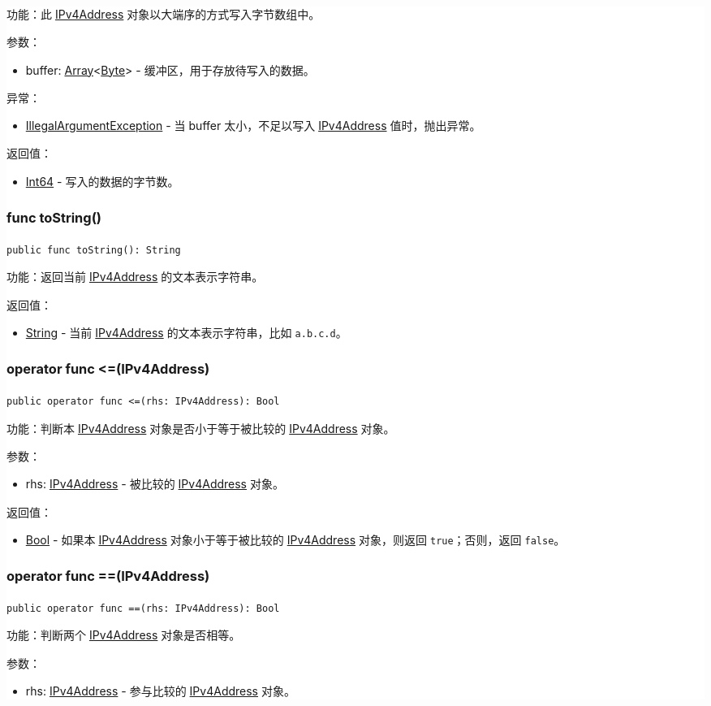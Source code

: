 功能：此 [IPv4Address](net_package_classes.md#class-ipv4address) 对象以大端序的方式写入字节数组中。

参数：

- buffer: [Array](../../core/core_package_api/core_package_structs.md#struct-arrayt)\<[Byte](../../core/core_package_api/core_package_types.md#type-byte)> - 缓冲区，用于存放待写入的数据。

异常：

- [IllegalArgumentException](../../core/core_package_api/core_package_exceptions.md#class-illegalargumentexception) - 当 buffer 太小，不足以写入 [IPv4Address](net_package_classes.md#class-ipv4address) 值时，抛出异常。

返回值：

- [Int64](../../core/core_package_api/core_package_intrinsics.md#int64) - 写入的数据的字节数。

### func toString()

```cangjie
public func toString(): String
```

功能：返回当前 [IPv4Address](net_package_classes.md#class-ipv4address)  的文本表示字符串。

返回值：

- [String](../../core/core_package_api/core_package_structs.md#struct-string) - 当前 [IPv4Address](net_package_classes.md#class-ipv4address) 的文本表示字符串，比如 `a.b.c.d`。

### operator func <=(IPv4Address)

```cangjie
public operator func <=(rhs: IPv4Address): Bool
```

功能：判断本 [IPv4Address](net_package_classes.md#class-ipv4address) 对象是否小于等于被比较的 [IPv4Address](net_package_classes.md#class-ipv4address) 对象。

参数：

- rhs: [IPv4Address](net_package_classes.md#class-ipv4address) - 被比较的 [IPv4Address](net_package_classes.md#class-ipv4address) 对象。

返回值：

- [Bool](../../core/core_package_api/core_package_intrinsics.md#bool) - 如果本 [IPv4Address](net_package_classes.md#class-ipv4address) 对象小于等于被比较的 [IPv4Address](net_package_classes.md#class-ipv4address) 对象，则返回 `true`；否则，返回 `false`。

### operator func ==(IPv4Address)

```cangjie
public operator func ==(rhs: IPv4Address): Bool
```

功能：判断两个 [IPv4Address](net_package_classes.md#class-ipv4address) 对象是否相等。

参数：

- rhs: [IPv4Address](net_package_classes.md#class-ipv4address) - 参与比较的 [IPv4Address](net_package_classes.md#class-ipv4address) 对象。
